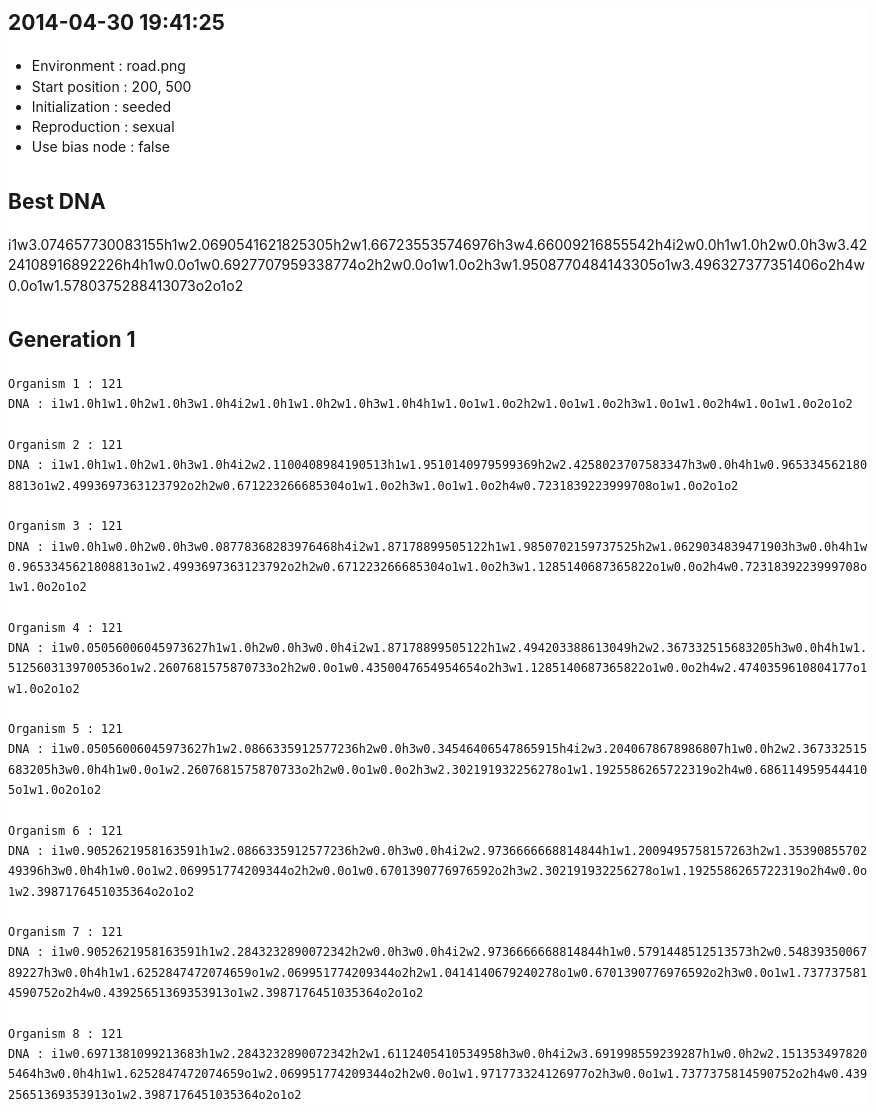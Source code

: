 ## 2014-04-30 19:41:25
* Environment : road.png
* Start position : 200, 500
* Initialization : seeded
* Reproduction : sexual
* Use bias node : false

## Best DNA 
i1w3.074657730083155h1w2.0690541621825305h2w1.667235535746976h3w4.66009216855542h4i2w0.0h1w1.0h2w0.0h3w3.4224108916892226h4h1w0.0o1w0.6927707959338774o2h2w0.0o1w1.0o2h3w1.9508770484143305o1w3.496327377351406o2h4w0.0o1w1.5780375288413073o2o1o2


## Generation 1
    Organism 1 : 121
    DNA : i1w1.0h1w1.0h2w1.0h3w1.0h4i2w1.0h1w1.0h2w1.0h3w1.0h4h1w1.0o1w1.0o2h2w1.0o1w1.0o2h3w1.0o1w1.0o2h4w1.0o1w1.0o2o1o2

    Organism 2 : 121
    DNA : i1w1.0h1w1.0h2w1.0h3w1.0h4i2w2.1100408984190513h1w1.9510140979599369h2w2.4258023707583347h3w0.0h4h1w0.9653345621808813o1w2.4993697363123792o2h2w0.671223266685304o1w1.0o2h3w1.0o1w1.0o2h4w0.7231839223999708o1w1.0o2o1o2

    Organism 3 : 121
    DNA : i1w0.0h1w0.0h2w0.0h3w0.08778368283976468h4i2w1.87178899505122h1w1.9850702159737525h2w1.0629034839471903h3w0.0h4h1w0.9653345621808813o1w2.4993697363123792o2h2w0.671223266685304o1w1.0o2h3w1.1285140687365822o1w0.0o2h4w0.7231839223999708o1w1.0o2o1o2

    Organism 4 : 121
    DNA : i1w0.05056006045973627h1w1.0h2w0.0h3w0.0h4i2w1.87178899505122h1w2.494203388613049h2w2.367332515683205h3w0.0h4h1w1.5125603139700536o1w2.2607681575870733o2h2w0.0o1w0.4350047654954654o2h3w1.1285140687365822o1w0.0o2h4w2.4740359610804177o1w1.0o2o1o2

    Organism 5 : 121
    DNA : i1w0.05056006045973627h1w2.0866335912577236h2w0.0h3w0.34546406547865915h4i2w3.2040678678986807h1w0.0h2w2.367332515683205h3w0.0h4h1w0.0o1w2.2607681575870733o2h2w0.0o1w0.0o2h3w2.302191932256278o1w1.1925586265722319o2h4w0.6861149595444105o1w1.0o2o1o2

    Organism 6 : 121
    DNA : i1w0.9052621958163591h1w2.0866335912577236h2w0.0h3w0.0h4i2w2.9736666668814844h1w1.2009495758157263h2w1.3539085570249396h3w0.0h4h1w0.0o1w2.069951774209344o2h2w0.0o1w0.6701390776976592o2h3w2.302191932256278o1w1.1925586265722319o2h4w0.0o1w2.3987176451035364o2o1o2

    Organism 7 : 121
    DNA : i1w0.9052621958163591h1w2.2843232890072342h2w0.0h3w0.0h4i2w2.9736666668814844h1w0.5791448512513573h2w0.5483935006789227h3w0.0h4h1w1.6252847472074659o1w2.069951774209344o2h2w1.0414140679240278o1w0.6701390776976592o2h3w0.0o1w1.7377375814590752o2h4w0.43925651369353913o1w2.3987176451035364o2o1o2

    Organism 8 : 121
    DNA : i1w0.6971381099213683h1w2.2843232890072342h2w1.6112405410534958h3w0.0h4i2w3.691998559239287h1w0.0h2w2.1513534978205464h3w0.0h4h1w1.6252847472074659o1w2.069951774209344o2h2w0.0o1w1.971773324126977o2h3w0.0o1w1.7377375814590752o2h4w0.43925651369353913o1w2.3987176451035364o2o1o2
